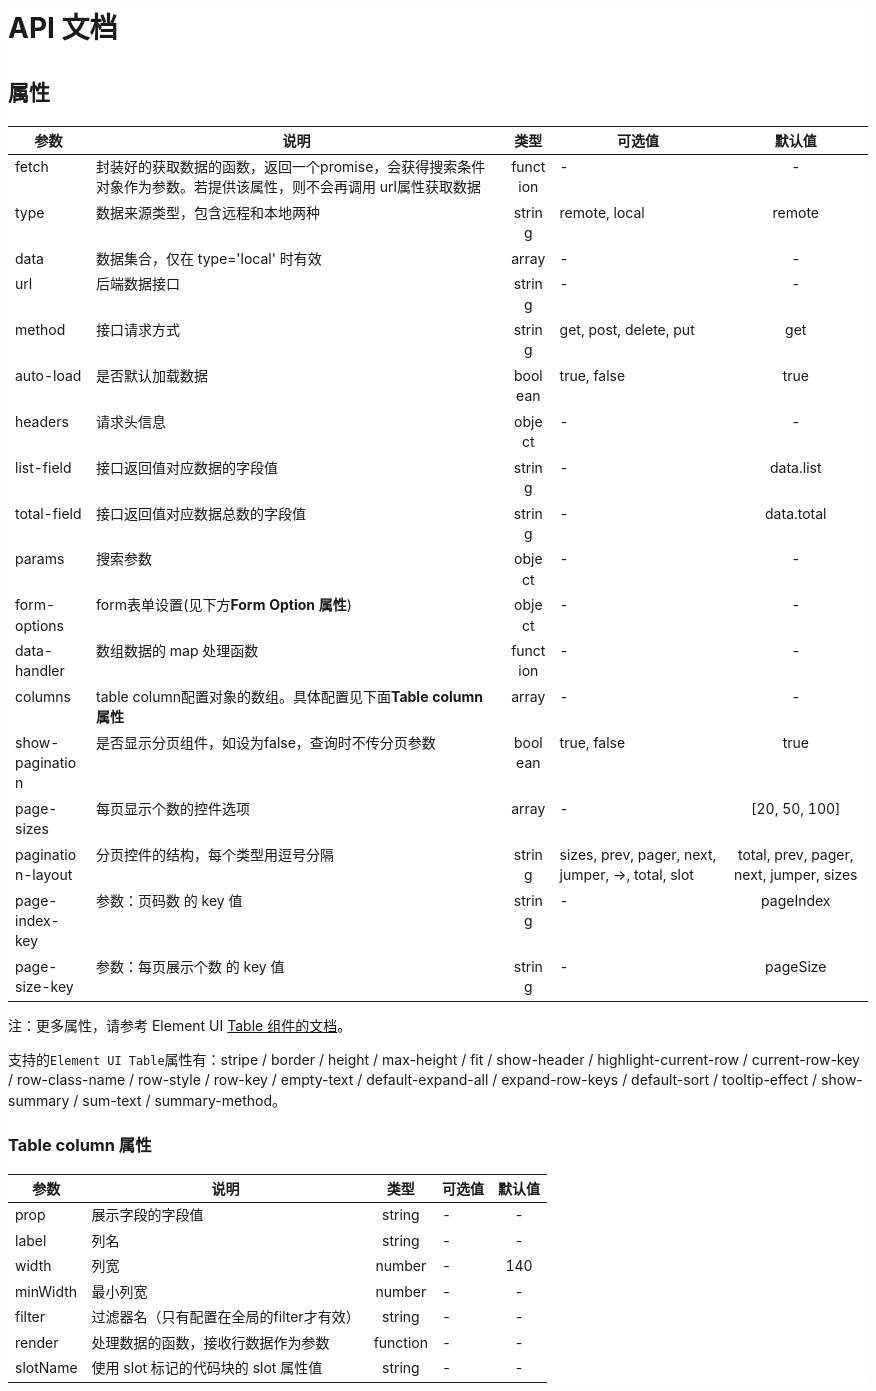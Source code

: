 # API 文档

## 属性

| 参数 | 说明 | 类型 | 可选值 | 默认值 |
| --- |------|:----:|-----|:-----:|
| fetch | 封装好的获取数据的函数，返回一个promise，会获得搜索条件对象作为参数。若提供该属性，则不会再调用 url属性获取数据 | function | - | - |
| type | 数据来源类型，包含远程和本地两种| string | remote, local | remote |
| data | 数据集合，仅在 type='local' 时有效 | array | - | - |
| url | 后端数据接口 | string | - | - |
| method| 接口请求方式 | string | get, post, delete, put | get |
| auto-load | 是否默认加载数据 | boolean | true, false | true |
| headers | 请求头信息 | object | - | - |
| list-field | 接口返回值对应数据的字段值 | string | - | data.list |
| total-field | 接口返回值对应数据总数的字段值 | string | - | data.total |
| params | 搜索参数 | object | - | - |
| form-options | form表单设置(见下方**Form Option 属性**) | object | - | - |
| data-handler | 数组数据的 map 处理函数 | function | - | - |
| columns | table column配置对象的数组。具体配置见下面**Table column 属性** | array | - | - |
| show-pagination | 是否显示分页组件，如设为false，查询时不传分页参数 | boolean | true, false | true |
| page-sizes | 每页显示个数的控件选项 | array | - | [20, 50, 100] |
| pagination-layout | 分页控件的结构，每个类型用逗号分隔 | string | sizes, prev, pager, next, jumper, ->, total, slot | total, prev, pager, next, jumper, sizes |
| page-index-key | 参数：页码数 的 key 值 | string | - | pageIndex |
| page-size-key | 参数：每页展示个数 的 key 值 | string | - | pageSize |

注：更多属性，请参考 Element UI [Table 组件的文档](https://github.com/ElemeFE/element/blob/dev/examples/docs/zh-CN/table.md#table-attributes)。

支持的`Element UI Table`属性有：stripe / border / height / max-height / fit / show-header / highlight-current-row / current-row-key / row-class-name / row-style / row-key / empty-text / default-expand-all / expand-row-keys / default-sort / tooltip-effect / show-summary / sum-text / summary-method。

### Table column 属性

| 参数 | 说明 | 类型 | 可选值 | 默认值 |
| --- |------|:----:|-----|:-----:|
| prop | 展示字段的字段值 | string | - | - |
| label | 列名 | string | - | - |
| width| 列宽 | number | - | 140 |
| minWidth | 最小列宽 | number | - | - |
| filter | 过滤器名（只有配置在全局的filter才有效） | string | - | - |
| render | 处理数据的函数，接收行数据作为参数 | function | - | - |
| slotName | 使用 slot 标记的代码块的 slot 属性值 | string | - | - |
